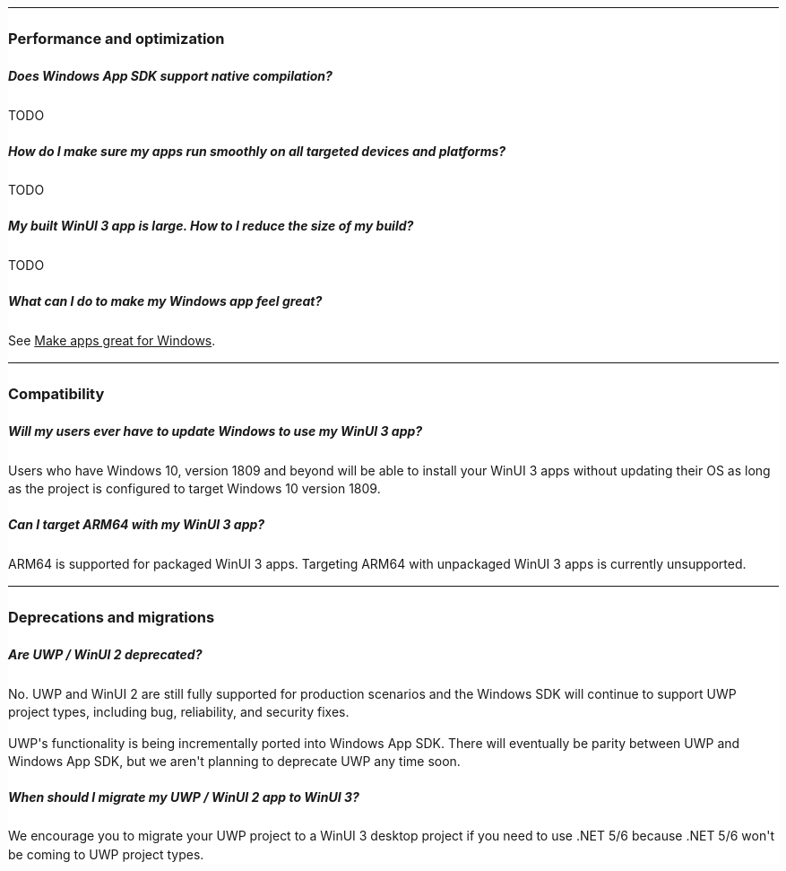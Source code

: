 
-----------

### Performance and optimization

##### Does Windows App SDK support native compilation?
TODO

##### How do I make sure my apps run smoothly on all targeted devices and platforms?
TODO

##### My built WinUI 3 app is large. How to I reduce the size of my build?
TODO

##### What can I do to make my Windows app feel great?
See [Make apps great for Windows](https://docs.microsoft.com/en-us/windows/apps/get-started/make-apps-great-for-windows).


-----------

### Compatibility

##### Will my users ever have to update Windows to use my WinUI 3 app?
Users who have Windows 10, version 1809 and beyond will be able to install your WinUI 3 apps without updating their OS as long as the project is configured to target Windows 10 version 1809.


##### Can I target ARM64 with my WinUI 3 app?
ARM64 is supported for packaged WinUI 3 apps. Targeting ARM64 with unpackaged WinUI 3 apps is currently unsupported.



-------------


### Deprecations and migrations

##### Are UWP / WinUI 2 deprecated?
No. UWP and WinUI 2 are still fully supported for production scenarios and the Windows SDK will continue to support UWP project types, including bug, reliability, and security fixes. 

UWP's functionality is being incrementally ported into Windows App SDK. There will eventually be parity between UWP and Windows App SDK, but we aren't planning to deprecate UWP any time soon.




##### When should I migrate my UWP / WinUI 2 app to WinUI 3?
We encourage you to migrate your UWP project to a WinUI 3 desktop project if you need to use .NET 5/6 because .NET 5/6 won't be coming to UWP project types.
